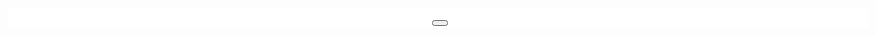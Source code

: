 <!DOCTYPE html>
<html lang="fr" dir="ltr">
<head>
  <meta charset="utf-8">
  <meta name="viewport" content="width=device-width, initial-scale=1">
  <title>▷ Couvreur zingueur et toiture zinc à Paris et région parisienne | 0619803183 ☎️</title>
  <meta name="description" content="Trouver votre entreprise en travaux de couverture et charpente à Paris. Nous avons plus de 25 ans d'expérience dans le bâtiment et mettons tout en œuvre pour votre satisfaction."/>
  <meta property="og:locale" content="fr_FR"/>
  <meta property="og:description" content="Trouver votre entreprise en travaux de couverture et charpente à Paris. Nous avons plus de 25 ans d'expérience dans le bâtiment et mettons tout en œuvre pour votre satisfaction.">
  <meta property="og:title" content="▷ Couvreur zingueur et toiture zinc en Île-de-France | 0619803183 ☎️">
  <meta property="og:type" content="siteweb"/>
  <meta property="og:url" content="http://igcouverture-paris.fr/"/>
  <meta property="og:image" content="assets/img/ogimage.jpg"/>
  <meta property="og:site_name" content="Entreprise de bâtiment à Paris 20"/>
  <link rel="shortcut icon" type="image/ico" href="assets/img/favicon.ico"/>
  <link rel="stylesheet" href="https://cdn.jsdelivr.net/npm/bootstrap@4.0.0/dist/css/bootstrap.min.css" integrity="sha384-Gn5384xqQ1aoWXA+058RXPxPg6fy4IWvTNh0E263XmFcJlSAwiGgFAW/dAiS6JXm" crossorigin="anonymous">
  <link href="assets/css/style.css" rel="stylesheet">
  <link href="assets/css/btn.css" rel="stylesheet">
  <link href="https://fonts.googleapis.com/css2?family=Great+Vibes&display=swap" rel="stylesheet">
  <link rel="preconnect" href="https://fonts.googleapis.com">
  <link rel="preconnect" href="https://fonts.gstatic.com" crossorigin>
  <link href="https://fonts.googleapis.com/css2?family=Roboto:ital,wght@0,100;0,300;0,400;0,500;0,700;0,900;1,100;1,300;1,400;1,500;1,700;1,900&display=swap" rel="stylesheet">
  <link rel="preconnect" href="https://fonts.googleapis.com">
  <link rel="preconnect" href="https://fonts.gstatic.com" crossorigin>
  <link href="https://fonts.googleapis.com/css2?family=Open+Sans:ital,wght@0,300;0,400;0,500;0,600;0,700;0,800;1,300;1,400;1,500;1,600;1,700;1,800&display=swap" rel="stylesheet">
  <link rel="stylesheet" href="https://cdnjs.cloudflare.com/ajax/libs/animate.css/4.1.1/animate.min.css" />
  <script src="https://ajax.googleapis.com/ajax/libs/jquery/3.5.1/jquery.min.js"></script>
  <script src="https://ajax.googleapis.com/ajax/libs/jquery/3.3.1/jquery.min.js"></script>
  <link href="assets/plugins/cubeportfolio/css/cubeportfolio.min.css" rel="stylesheet" type="text/css" />
  <link rel="stylesheet" type="text/css" href="./node_modules/animate.css/animate.min.css">
  <script src="https://code.jquery.com/jquery-3.3.1.slim.min.js" integrity="sha384-q8i/X+965DzO0rT7abK41JStQIAqVgRVzpbzo5smXKp4YfRvH+8abtTE1Pi6jizo" crossorigin="anonymous"></script>
  <script src="assets/plugins/cubeportfolio/js/jquery.cubeportfolio.min.js" type="text/javascript"></script>
</head>

<body>

  <header>
  <div class="container-fluid">
    <nav class="navbar navbar-expand-xl navbar-light bg-light">
      <a class="navbar-brand" href="index.php"><img width=100px class="img-fluid" src="assets/img/logo/logo.png" alt=""></a>
      <button class="navbar-toggler" type="button" data-toggle="collapse" data-target="#navbarSupportedContent" aria-controls="navbarSupportedContent" aria-expanded="false" aria-label="Toggle navigation">
        <span class="navbar-toggler-icon"></span>
      </button>
